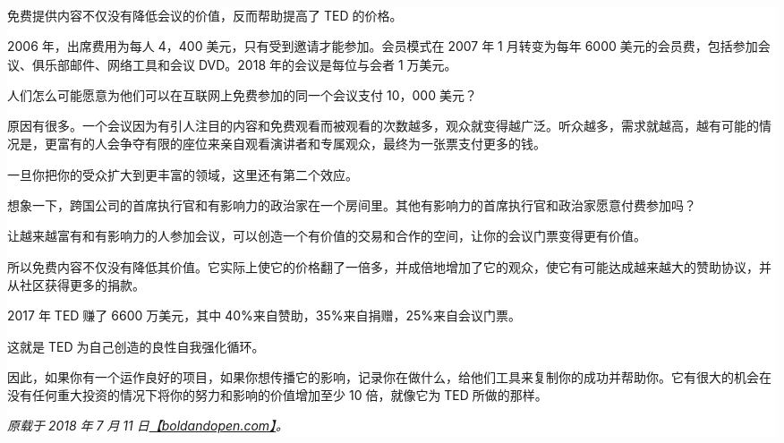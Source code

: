 免费提供内容不仅没有降低会议的价值，反而帮助提高了 TED 的价格。

2006 年，出席费用为每人 4，400 美元，只有受到邀请才能参加。会员模式在 2007 年 1 月转变为每年 6000 美元的会员费，包括参加会议、俱乐部邮件、网络工具和会议 DVD。2018 年的会议是每位与会者 1 万美元。

人们怎么可能愿意为他们可以在互联网上免费参加的同一个会议支付 10，000 美元？

原因有很多。一个会议因为有引人注目的内容和免费观看而被观看的次数越多，观众就变得越广泛。听众越多，需求就越高，越有可能的情况是，更富有的人会争夺有限的座位来亲自观看演讲者和专属观众，最终为一张票支付更多的钱。

一旦你把你的受众扩大到更丰富的领域，这里还有第二个效应。

想象一下，跨国公司的首席执行官和有影响力的政治家在一个房间里。其他有影响力的首席执行官和政治家愿意付费参加吗？

让越来越富有和有影响力的人参加会议，可以创造一个有价值的交易和合作的空间，让你的会议门票变得更有价值。

所以免费内容不仅没有降低其价值。它实际上使它的价格翻了一倍多，并成倍地增加了它的观众，使它有可能达成越来越大的赞助协议，并从社区获得更多的捐款。

2017 年 TED 赚了 6600 万美元，其中 40%来自赞助，35%来自捐赠，25%来自会议门票。

这就是 TED 为自己创造的良性自我强化循环。

因此，如果你有一个运作良好的项目，如果你想传播它的影响，记录你在做什么，给他们工具来复制你的成功并帮助你。它有很大的机会在没有任何重大投资的情况下将你的努力和影响的价值增加至少 10 倍，就像它为 TED 所做的那样。

*原载于 2018 年 7 月 11 日*[*【boldandopen.com】*](http://boldandopen.com/how-ted-talks-went-from-one-to-over-2600-events-per-year-in-9-years/)*。*